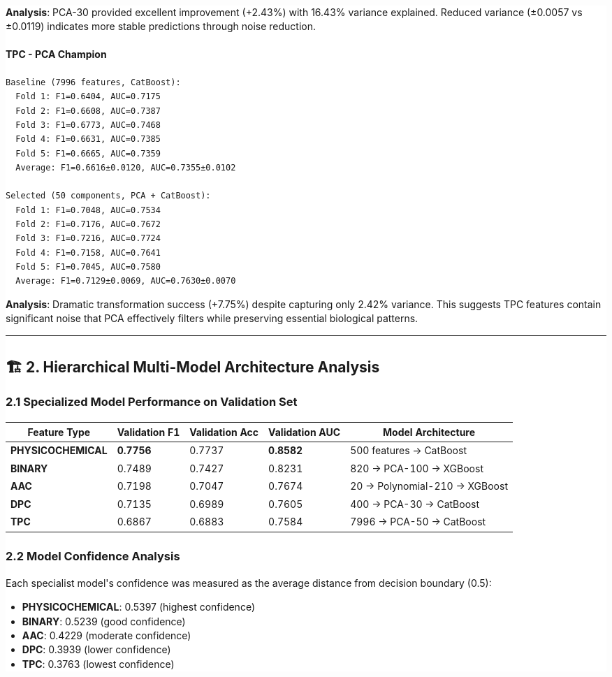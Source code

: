 
**Analysis**: PCA-30 provided excellent improvement (+2.43%) with 16.43% variance explained. Reduced variance (±0.0057 vs ±0.0119) indicates more stable predictions through noise reduction.

#### **TPC - PCA Champion**
```
Baseline (7996 features, CatBoost):
  Fold 1: F1=0.6404, AUC=0.7175
  Fold 2: F1=0.6608, AUC=0.7387
  Fold 3: F1=0.6773, AUC=0.7468
  Fold 4: F1=0.6631, AUC=0.7385
  Fold 5: F1=0.6665, AUC=0.7359
  Average: F1=0.6616±0.0120, AUC=0.7355±0.0102

Selected (50 components, PCA + CatBoost):
  Fold 1: F1=0.7048, AUC=0.7534
  Fold 2: F1=0.7176, AUC=0.7672
  Fold 3: F1=0.7216, AUC=0.7724
  Fold 4: F1=0.7158, AUC=0.7641
  Fold 5: F1=0.7045, AUC=0.7580
  Average: F1=0.7129±0.0069, AUC=0.7630±0.0070
```

**Analysis**: Dramatic transformation success (+7.75%) despite capturing only 2.42% variance. This suggests TPC features contain significant noise that PCA effectively filters while preserving essential biological patterns.

---

## 🏗️ **2. Hierarchical Multi-Model Architecture Analysis**

### **2.1 Specialized Model Performance on Validation Set**

| Feature Type | Validation F1 | Validation Acc | Validation AUC | Model Architecture |
|-------------|---------------|---------------|---------------|-------------------|
| **PHYSICOCHEMICAL** | **0.7756** | 0.7737 | **0.8582** | 500 features → CatBoost |
| **BINARY** | 0.7489 | 0.7427 | 0.8231 | 820 → PCA-100 → XGBoost |
| **AAC** | 0.7198 | 0.7047 | 0.7674 | 20 → Polynomial-210 → XGBoost |
| **DPC** | 0.7135 | 0.6989 | 0.7605 | 400 → PCA-30 → CatBoost |
| **TPC** | 0.6867 | 0.6883 | 0.7584 | 7996 → PCA-50 → CatBoost |

### **2.2 Model Confidence Analysis**

Each specialist model's confidence was measured as the average distance from decision boundary (0.5):

- **PHYSICOCHEMICAL**: 0.5397 (highest confidence)
- **BINARY**: 0.5239 (good confidence)
- **AAC**: 0.4229 (moderate confidence)
- **DPC**: 0.3939 (lower confidence)
- **TPC**: 0.3763 (lowest confidence)
